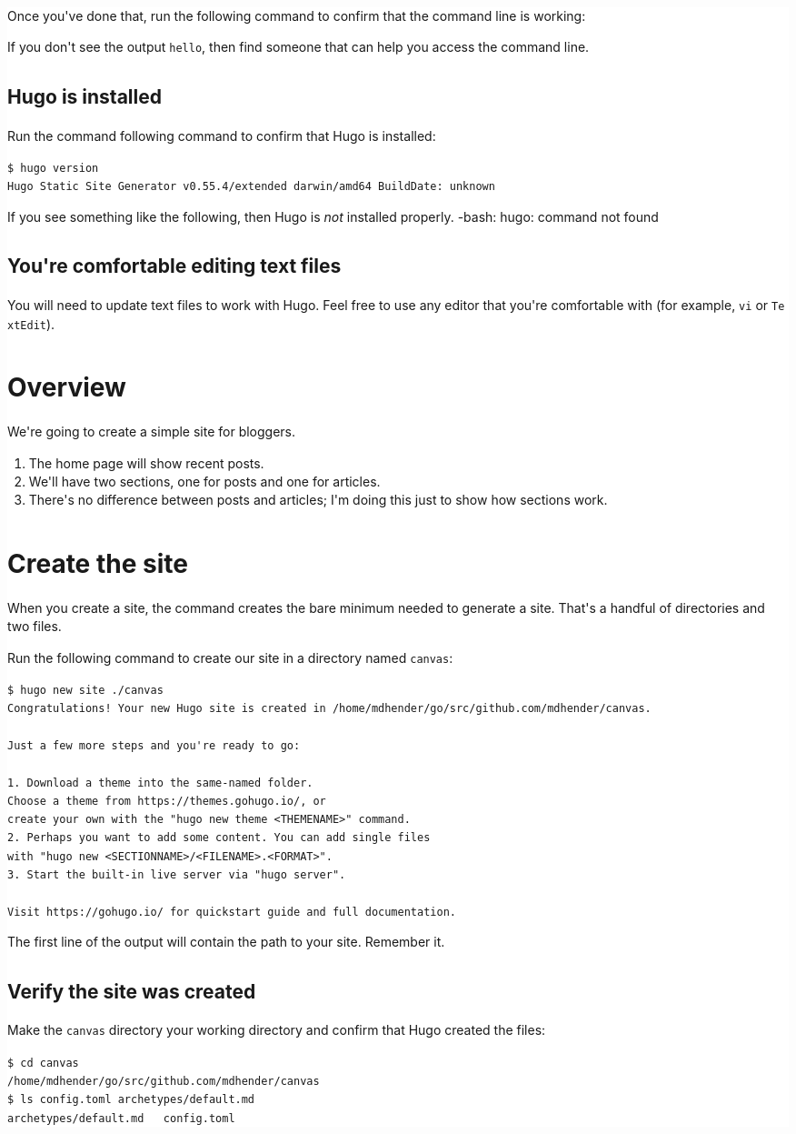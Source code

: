 Once you've done that, run the following command to confirm that the command line is working:

If you don't see the output `hello`, then find someone that can help you access the command line.

## Hugo is installed
Run the command following command to confirm that Hugo is installed:

    $ hugo version
    Hugo Static Site Generator v0.55.4/extended darwin/amd64 BuildDate: unknown

If you see something like the following, then Hugo is *not* installed properly.
    -bash: hugo: command not found

## You're comfortable editing text files
You will need to update text files to work with Hugo.
Feel free to use any editor that you're comfortable with (for example, `vi` or `TextEdit`).

# Overview
We're going to create a simple site for bloggers.
1. The home page will show recent posts.
2. We'll have two sections, one for posts and one for articles.
3. There's no difference between posts and articles; I'm doing this just to show how sections work.

# Create the site
When you create a site, the command creates the bare minimum needed to generate a site.
That's a handful of directories and two files.

Run the following command to create our site in a directory named `canvas`:

    $ hugo new site ./canvas
    Congratulations! Your new Hugo site is created in /home/mdhender/go/src/github.com/mdhender/canvas.

    Just a few more steps and you're ready to go:

    1. Download a theme into the same-named folder.
    Choose a theme from https://themes.gohugo.io/, or
    create your own with the "hugo new theme <THEMENAME>" command.
    2. Perhaps you want to add some content. You can add single files
    with "hugo new <SECTIONNAME>/<FILENAME>.<FORMAT>".
    3. Start the built-in live server via "hugo server".

    Visit https://gohugo.io/ for quickstart guide and full documentation.

The first line of the output will contain the path to your site.
Remember it.

## Verify the site was created

Make the `canvas` directory your working directory and confirm that Hugo created the files:

    $ cd canvas
    /home/mdhender/go/src/github.com/mdhender/canvas
    $ ls config.toml archetypes/default.md
    archetypes/default.md	config.toml
